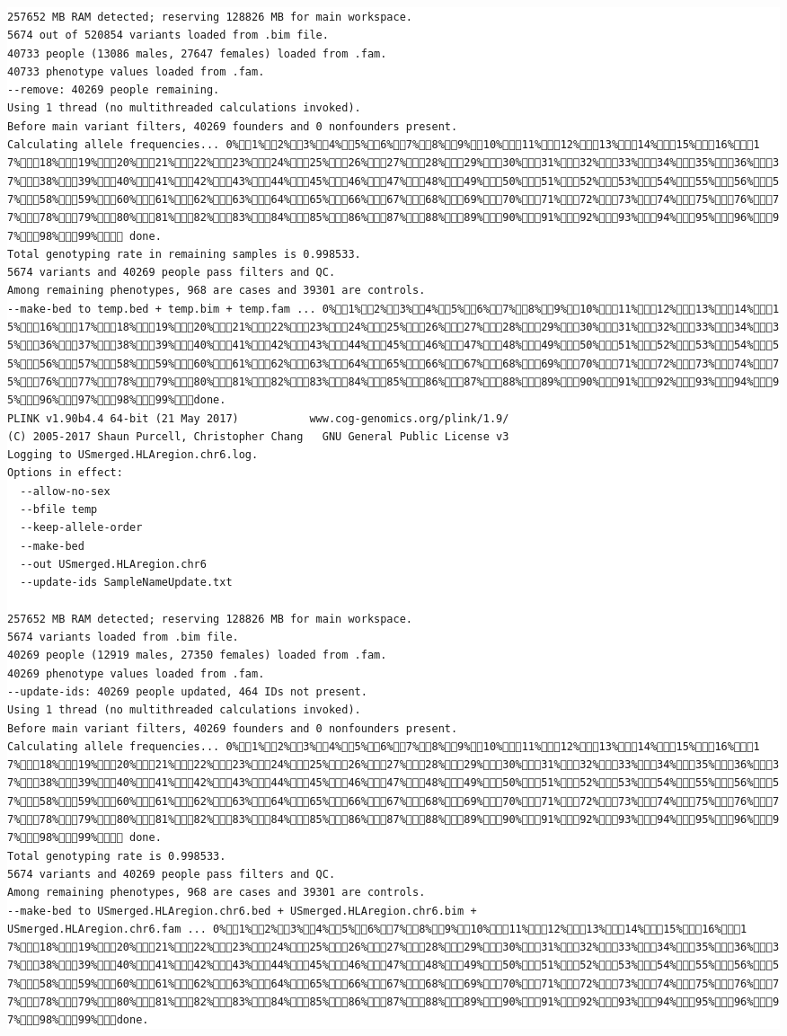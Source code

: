     257652 MB RAM detected; reserving 128826 MB for main workspace.
    5674 out of 520854 variants loaded from .bim file.
    40733 people (13086 males, 27647 females) loaded from .fam.
    40733 phenotype values loaded from .fam.
    --remove: 40269 people remaining.
    Using 1 thread (no multithreaded calculations invoked).
    Before main variant filters, 40269 founders and 0 nonfounders present.
    Calculating allele frequencies... 0%1%2%3%4%5%6%7%8%9%10%11%12%13%14%15%16%17%18%19%20%21%22%23%24%25%26%27%28%29%30%31%32%33%34%35%36%37%38%39%40%41%42%43%44%45%46%47%48%49%50%51%52%53%54%55%56%57%58%59%60%61%62%63%64%65%66%67%68%69%70%71%72%73%74%75%76%77%78%79%80%81%82%83%84%85%86%87%88%89%90%91%92%93%94%95%96%97%98%99% done.
    Total genotyping rate in remaining samples is 0.998533.
    5674 variants and 40269 people pass filters and QC.
    Among remaining phenotypes, 968 are cases and 39301 are controls.
    --make-bed to temp.bed + temp.bim + temp.fam ... 0%1%2%3%4%5%6%7%8%9%10%11%12%13%14%15%16%17%18%19%20%21%22%23%24%25%26%27%28%29%30%31%32%33%34%35%36%37%38%39%40%41%42%43%44%45%46%47%48%49%50%51%52%53%54%55%56%57%58%59%60%61%62%63%64%65%66%67%68%69%70%71%72%73%74%75%76%77%78%79%80%81%82%83%84%85%86%87%88%89%90%91%92%93%94%95%96%97%98%99%done.
    PLINK v1.90b4.4 64-bit (21 May 2017)           www.cog-genomics.org/plink/1.9/
    (C) 2005-2017 Shaun Purcell, Christopher Chang   GNU General Public License v3
    Logging to USmerged.HLAregion.chr6.log.
    Options in effect:
      --allow-no-sex
      --bfile temp
      --keep-allele-order
      --make-bed
      --out USmerged.HLAregion.chr6
      --update-ids SampleNameUpdate.txt
    
    257652 MB RAM detected; reserving 128826 MB for main workspace.
    5674 variants loaded from .bim file.
    40269 people (12919 males, 27350 females) loaded from .fam.
    40269 phenotype values loaded from .fam.
    --update-ids: 40269 people updated, 464 IDs not present.
    Using 1 thread (no multithreaded calculations invoked).
    Before main variant filters, 40269 founders and 0 nonfounders present.
    Calculating allele frequencies... 0%1%2%3%4%5%6%7%8%9%10%11%12%13%14%15%16%17%18%19%20%21%22%23%24%25%26%27%28%29%30%31%32%33%34%35%36%37%38%39%40%41%42%43%44%45%46%47%48%49%50%51%52%53%54%55%56%57%58%59%60%61%62%63%64%65%66%67%68%69%70%71%72%73%74%75%76%77%78%79%80%81%82%83%84%85%86%87%88%89%90%91%92%93%94%95%96%97%98%99% done.
    Total genotyping rate is 0.998533.
    5674 variants and 40269 people pass filters and QC.
    Among remaining phenotypes, 968 are cases and 39301 are controls.
    --make-bed to USmerged.HLAregion.chr6.bed + USmerged.HLAregion.chr6.bim +
    USmerged.HLAregion.chr6.fam ... 0%1%2%3%4%5%6%7%8%9%10%11%12%13%14%15%16%17%18%19%20%21%22%23%24%25%26%27%28%29%30%31%32%33%34%35%36%37%38%39%40%41%42%43%44%45%46%47%48%49%50%51%52%53%54%55%56%57%58%59%60%61%62%63%64%65%66%67%68%69%70%71%72%73%74%75%76%77%78%79%80%81%82%83%84%85%86%87%88%89%90%91%92%93%94%95%96%97%98%99%done.
